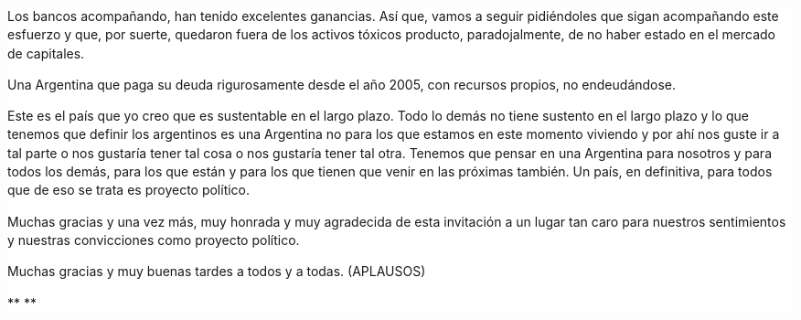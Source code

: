 Los bancos acompañando, han tenido excelentes ganancias. Así que, vamos
a seguir pidiéndoles que sigan acompañando este esfuerzo y que, por
suerte, quedaron fuera de los activos tóxicos producto, paradojalmente,
de no haber estado en el mercado de capitales.

Una Argentina que paga su deuda rigurosamente desde el año 2005, con
recursos propios, no endeudándose.

Este es el país que yo creo que es sustentable en el largo plazo. Todo
lo demás no tiene sustento en el largo plazo y lo que tenemos que
definir los argentinos es una Argentina no para los que estamos en este
momento viviendo y por ahí nos guste ir a tal parte o nos gustaría tener
tal cosa o nos gustaría tener tal otra. Tenemos que pensar en una
Argentina para nosotros y para todos los demás, para los que están y
para los que tienen que venir en las próximas también. Un país, en
definitiva, para todos que de eso se trata es proyecto político.

Muchas gracias y una vez más, muy honrada y muy agradecida de esta
invitación a un lugar tan caro para nuestros sentimientos y nuestras
convicciones como proyecto político.

Muchas gracias y muy buenas tardes a todos y a todas. (APLAUSOS)        

** **

